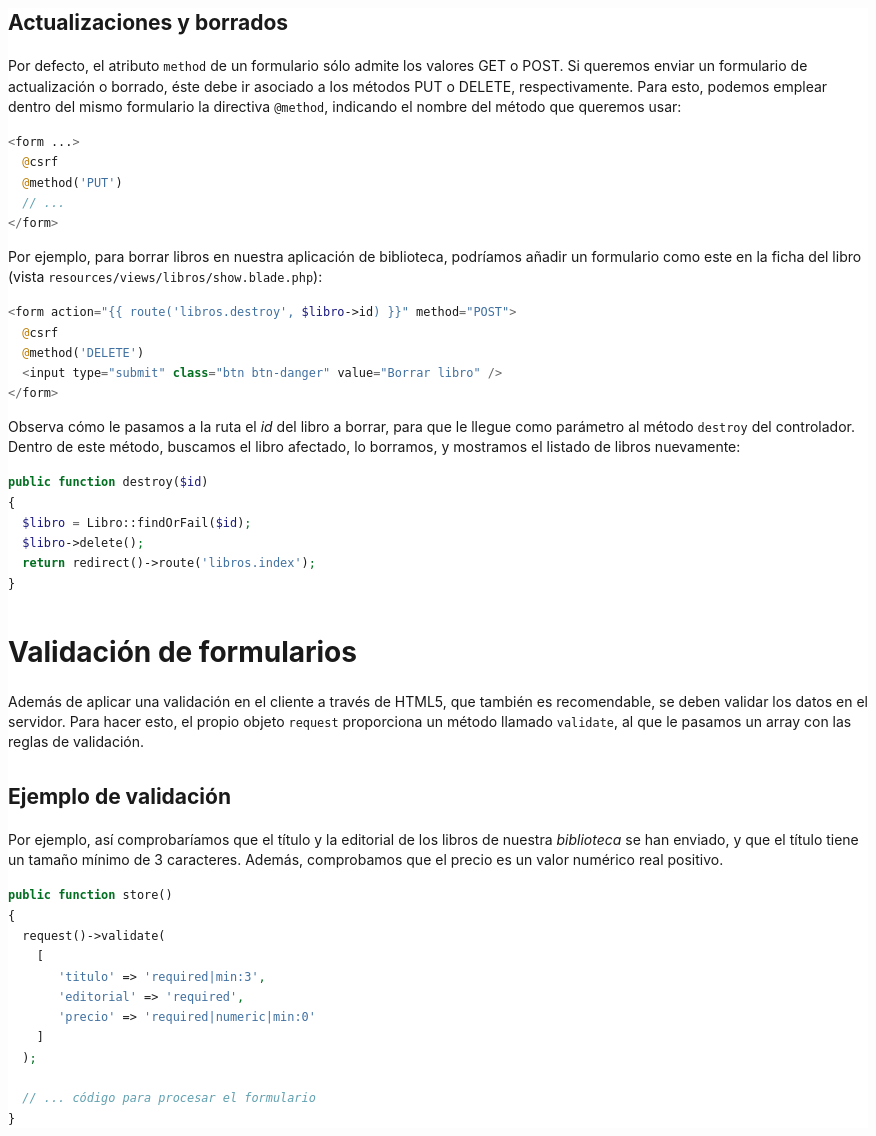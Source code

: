 ## Actualizaciones y borrados

Por defecto, el atributo `method` de un formulario sólo admite los valores GET o POST. Si queremos enviar un formulario de actualización o borrado, éste debe ir asociado a los métodos PUT o DELETE, respectivamente. Para esto, podemos emplear dentro del mismo formulario la directiva `@method`, indicando el nombre del método que queremos usar:

```php
<form ...>
  @csrf
  @method('PUT')
  // ...
</form>
```

Por ejemplo, para borrar libros en nuestra aplicación de biblioteca, podríamos añadir un formulario como este en la ficha del libro (vista `resources/views/libros/show.blade.php`):

```php
<form action="{{ route('libros.destroy', $libro->id) }}" method="POST">
  @csrf
  @method('DELETE')
  <input type="submit" class="btn btn-danger" value="Borrar libro" />
</form>
```

Observa cómo le pasamos a la ruta el *id* del libro a borrar, para que le llegue como parámetro al método `destroy` del controlador. Dentro de este método, buscamos el libro afectado, lo borramos, y mostramos el listado de libros nuevamente:

```php
public function destroy($id)
{
  $libro = Libro::findOrFail($id);
  $libro->delete();
  return redirect()->route('libros.index');
}
```

# Validación de formularios

Además de aplicar una validación en el cliente a través de HTML5, que también es recomendable, se deben validar los datos en el servidor. Para hacer esto, el propio objeto `request` proporciona un método llamado `validate`, al que le pasamos un array con las reglas de validación.

## Ejemplo de validación

Por ejemplo, así comprobaríamos que el título y la editorial de los libros de nuestra *biblioteca* se han enviado, y que el título tiene un tamaño mínimo de 3 caracteres. Además, comprobamos que el precio es un valor numérico real positivo.

```php
public function store()
{
  request()->validate(
    [
       'titulo' => 'required|min:3',
       'editorial' => 'required',
       'precio' => 'required|numeric|min:0'
    ]
  );

  // ... código para procesar el formulario
}
```
